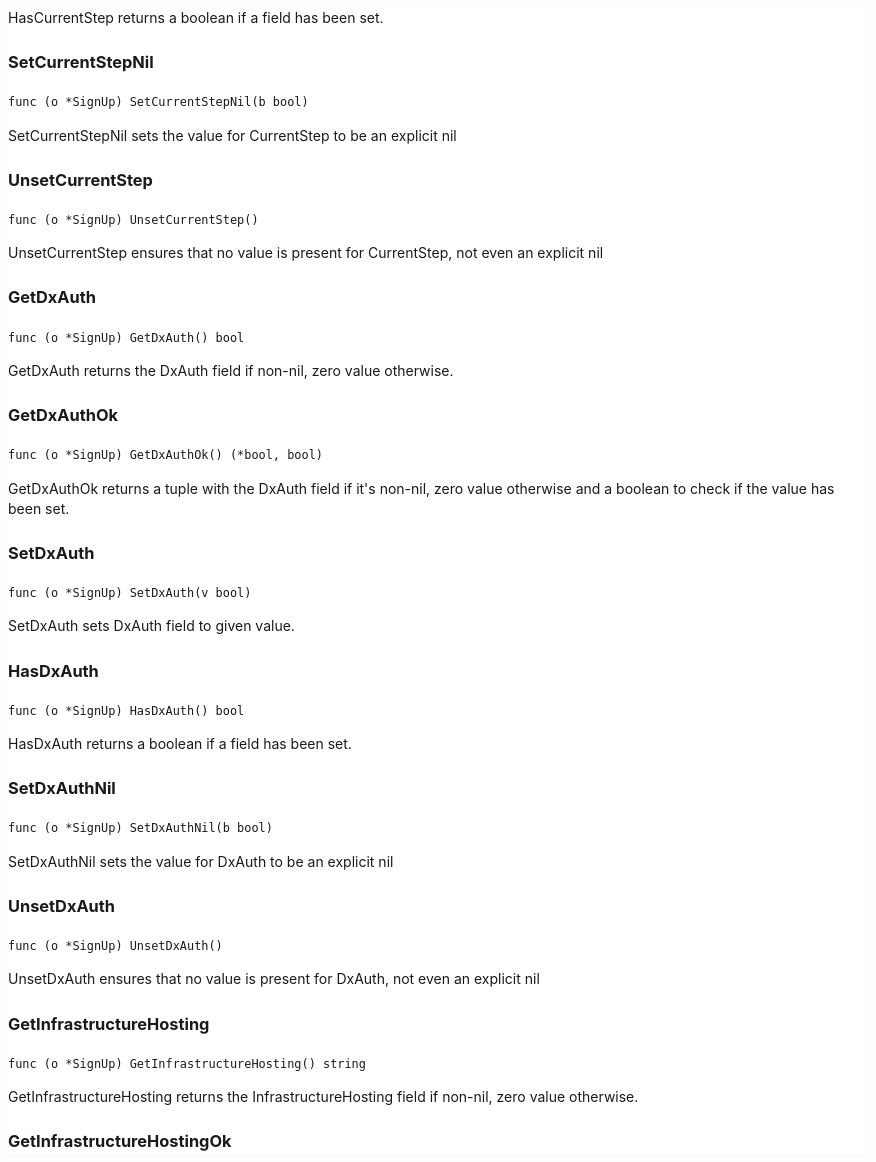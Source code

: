 HasCurrentStep returns a boolean if a field has been set.

### SetCurrentStepNil

`func (o *SignUp) SetCurrentStepNil(b bool)`

 SetCurrentStepNil sets the value for CurrentStep to be an explicit nil

### UnsetCurrentStep
`func (o *SignUp) UnsetCurrentStep()`

UnsetCurrentStep ensures that no value is present for CurrentStep, not even an explicit nil
### GetDxAuth

`func (o *SignUp) GetDxAuth() bool`

GetDxAuth returns the DxAuth field if non-nil, zero value otherwise.

### GetDxAuthOk

`func (o *SignUp) GetDxAuthOk() (*bool, bool)`

GetDxAuthOk returns a tuple with the DxAuth field if it's non-nil, zero value otherwise
and a boolean to check if the value has been set.

### SetDxAuth

`func (o *SignUp) SetDxAuth(v bool)`

SetDxAuth sets DxAuth field to given value.

### HasDxAuth

`func (o *SignUp) HasDxAuth() bool`

HasDxAuth returns a boolean if a field has been set.

### SetDxAuthNil

`func (o *SignUp) SetDxAuthNil(b bool)`

 SetDxAuthNil sets the value for DxAuth to be an explicit nil

### UnsetDxAuth
`func (o *SignUp) UnsetDxAuth()`

UnsetDxAuth ensures that no value is present for DxAuth, not even an explicit nil
### GetInfrastructureHosting

`func (o *SignUp) GetInfrastructureHosting() string`

GetInfrastructureHosting returns the InfrastructureHosting field if non-nil, zero value otherwise.

### GetInfrastructureHostingOk
